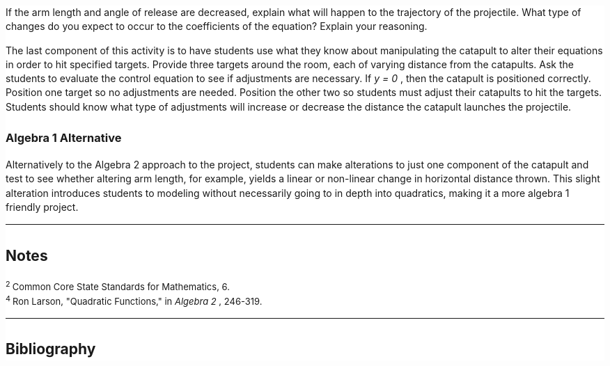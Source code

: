 If the arm length and angle of release are decreased, explain what will happen to the trajectory of the projectile. What type of changes do you expect to occur to the coefficients of the equation? Explain your reasoning.
</td>
</tr>
</table>
</dl>
</blockquote>
<p>
The last component of this activity is to have students use what they know about manipulating the catapult to alter their equations in order to hit specified targets. Provide three targets around the room, each of varying distance from the catapults. Ask the students to evaluate the control equation to see if adjustments are necessary. If
<i>
y = 0
</i>
, then the catapult is positioned correctly. Position one target so no adjustments are needed. Position the other two so students must adjust their catapults to hit the targets. Students should know what type of adjustments will increase or decrease the distance the catapult launches the projectile.
</p>
<h3>
Algebra 1 Alternative
</h3>
<p>
Alternatively to the Algebra 2 approach to the project, students can make alterations to just one component of the catapult and test to see whether altering arm length, for example, yields a linear or non-linear change in horizontal distance thrown. This slight alteration introduces students to modeling without necessarily going to in depth into quadratics, making it a more algebra 1 friendly project.
</p>
<hr/>
<h2>
Notes
</h2>
<p>
<font size="-1">
<dl>
<dt>
<sup>
2
</sup>
Common Core State Standards for Mathematics, 6.
<dt>
<dt>
<sup>
4
</sup>
Ron Larson, "Quadratic Functions," in
<i>
Algebra 2
</i>
, 246-319.
</dt>
</dt>
</dt>
</dl>
</font>
</p>
<hr/>
<h2>
Bibliography
</h2>
<p>